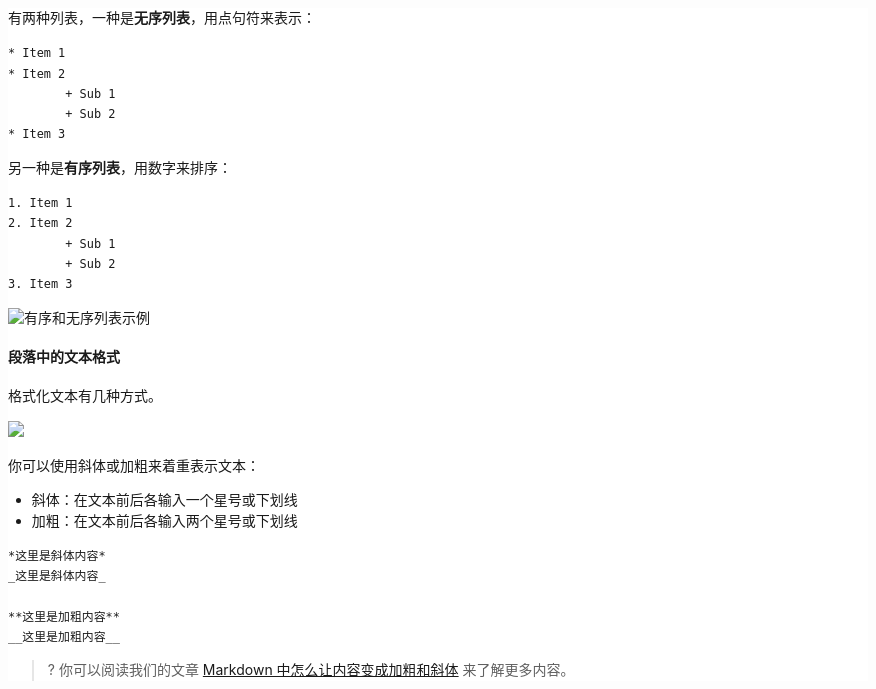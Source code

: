 
有两种列表，一种是**无序列表**，用点句符来表示：



```
* Item 1
* Item 2
		+ Sub 1
		+ Sub 2
* Item 3

```

另一种是**有序列表**，用数字来排序：



```
1. Item 1
2. Item 2
		+ Sub 1
		+ Sub 2
3. Item 3

```

![有序和无序列表示例](/data/attachment/album/202303/15/090955epecu420wfu46j4c.png)


#### 段落中的文本格式


格式化文本有几种方式。


![](/data/attachment/album/202303/15/090955d57077xgkhxtk7g0.png)


你可以使用斜体或加粗来着重表示文本：


* 斜体：在文本前后各输入一个星号或下划线
* 加粗：在文本前后各输入两个星号或下划线



```
*这里是斜体内容*
_这里是斜体内容_

**这里是加粗内容**
__这里是加粗内容__

```


> 
> ? 你可以阅读我们的文章 [Markdown 中怎么让内容变成加粗和斜体](https://itsfoss.com/markdown-bold-italic/) 来了解更多内容。
> 
> 
> 
